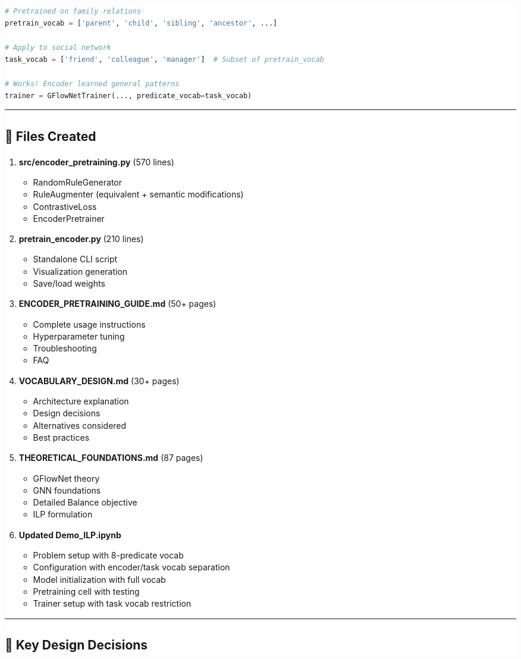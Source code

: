 ```python
# Pretrained on family relations
pretrain_vocab = ['parent', 'child', 'sibling', 'ancestor', ...]

# Apply to social network
task_vocab = ['friend', 'colleague', 'manager']  # Subset of pretrain_vocab

# Works! Encoder learned general patterns
trainer = GFlowNetTrainer(..., predicate_vocab=task_vocab)
```

---

## 📁 Files Created

1. **src/encoder_pretraining.py** (570 lines)
   - RandomRuleGenerator
   - RuleAugmenter (equivalent + semantic modifications)
   - ContrastiveLoss
   - EncoderPretrainer

2. **pretrain_encoder.py** (210 lines)
   - Standalone CLI script
   - Visualization generation
   - Save/load weights

3. **ENCODER_PRETRAINING_GUIDE.md** (50+ pages)
   - Complete usage instructions
   - Hyperparameter tuning
   - Troubleshooting
   - FAQ

4. **VOCABULARY_DESIGN.md** (30+ pages)
   - Architecture explanation
   - Design decisions
   - Alternatives considered
   - Best practices

5. **THEORETICAL_FOUNDATIONS.md** (87 pages)
   - GFlowNet theory
   - GNN foundations
   - Detailed Balance objective
   - ILP formulation

6. **Updated Demo_ILP.ipynb**
   - Problem setup with 8-predicate vocab
   - Configuration with encoder/task vocab separation
   - Model initialization with full vocab
   - Pretraining cell with testing
   - Trainer setup with task vocab restriction

---

## 🎯 Key Design Decisions

